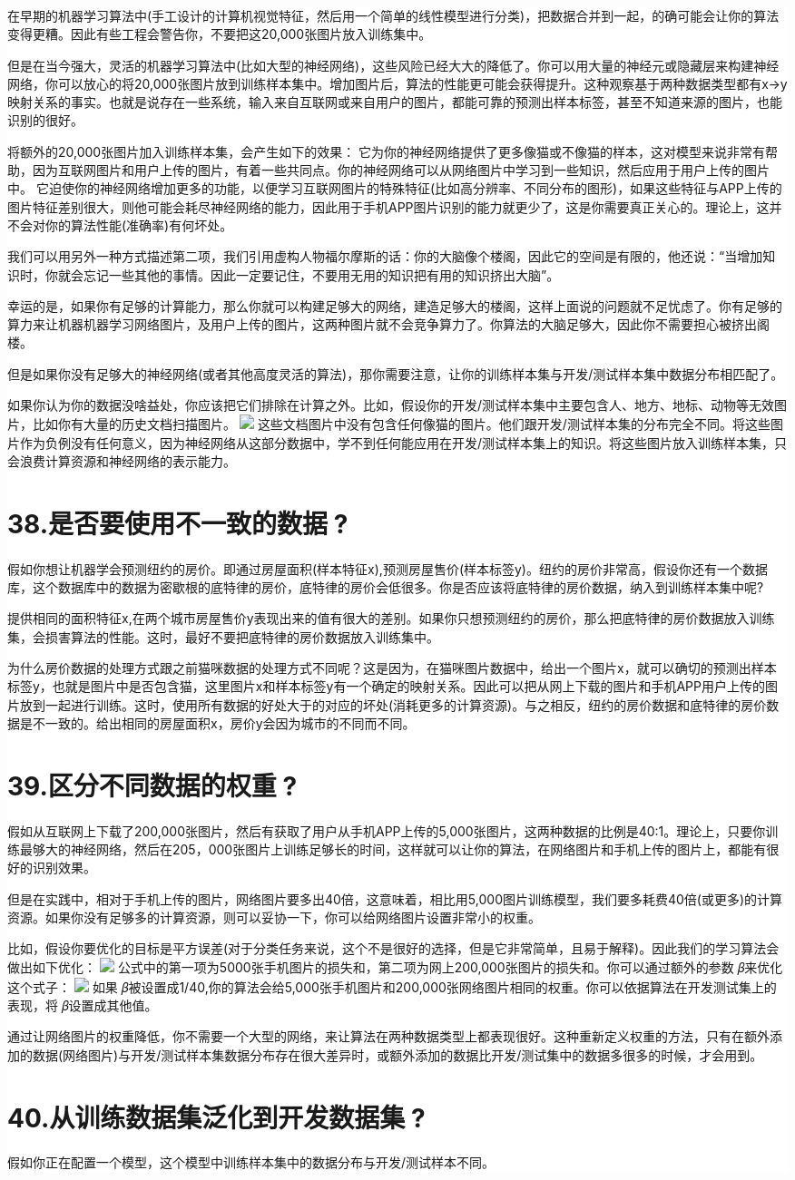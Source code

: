 在早期的机器学习算法中(手工设计的计算机视觉特征，然后用一个简单的线性模型进行分类)，把数据合并到一起，的确可能会让你的算法变得更糟。因此有些工程会警告你，不要把这20,000张图片放入训练集中。 

但是在当今强大，灵活的机器学习算法中(比如大型的神经网络)，这些风险已经大大的降低了。你可以用大量的神经元或隐藏层来构建神经网络，你可以放心的将20,000张图片放到训练样本集中。增加图片后，算法的性能更可能会获得提升。这种观察基于两种数据类型都有x->y映射关系的事实。也就是说存在一些系统，输入来自互联网或来自用户的图片，都能可靠的预测出样本标签，甚至不知道来源的图片，也能识别的很好。 

将额外的20,000张图片加入训练样本集，会产生如下的效果： 它为你的神经网络提供了更多像猫或不像猫的样本，这对模型来说非常有帮助，因为互联网图片和用户上传的图片，有着一些共同点。你的神经网络可以从网络图片中学习到一些知识，然后应用于用户上传的图片中。 它迫使你的神经网络增加更多的功能，以便学习互联网图片的特殊特征(比如高分辨率、不同分布的图形)，如果这些特征与APP上传的图片特征差别很大，则他可能会耗尽神经网络的能力，因此用于手机APP图片识别的能力就更少了，这是你需要真正关心的。理论上，这并不会对你的算法性能(准确率)有何坏处。 

我们可以用另外一种方式描述第二项，我们引用虚构人物福尔摩斯的话：你的大脑像个楼阁，因此它的空间是有限的，他还说：“当增加知识时，你就会忘记一些其他的事情。因此一定要记住，不要用无用的知识把有用的知识挤出大脑”。 

幸运的是，如果你有足够的计算能力，那么你就可以构建足够大的网络，建造足够大的楼阁，这样上面说的问题就不足忧虑了。你有足够的算力来让机器机器学习网络图片，及用户上传的图片，这两种图片就不会竞争算力了。你算法的大脑足够大，因此你不需要担心被挤出阁楼。 

但是如果你没有足够大的神经网络(或者其他高度灵活的算法)，那你需要注意，让你的训练样本集与开发/测试样本集中数据分布相匹配了。 

如果你认为你的数据没啥益处，你应该把它们排除在计算之外。比如，假设你的开发/测试样本集中主要包含人、地方、地标、动物等无效图片，比如你有大量的历史文档扫描图片。 
![](http://www.insideai.cn/ngmly/1.37_doc.png)
这些文档图片中没有包含任何像猫的图片。他们跟开发/测试样本集的分布完全不同。将这些图片作为负例没有任何意义，因为神经网络从这部分数据中，学不到任何能应用在开发/测试样本集上的知识。将这些图片放入训练样本集，只会浪费计算资源和神经网络的表示能力。

# <span id='38'>38.是否要使用不一致的数据 ?</span>
假如你想让机器学会预测纽约的房价。即通过房屋面积(样本特征x),预测房屋售价(样本标签y)。纽约的房价非常高，假设你还有一个数据库，这个数据库中的数据为密歇根的底特律的房价，底特律的房价会低很多。你是否应该将底特律的房价数据，纳入到训练样本集中呢? 

提供相同的面积特征x,在两个城市房屋售价y表现出来的值有很大的差别。如果你只想预测纽约的房价，那么把底特律的房价数据放入训练集，会损害算法的性能。这时，最好不要把底特律的房价数据放入训练集中。 

为什么房价数据的处理方式跟之前猫咪数据的处理方式不同呢？这是因为，在猫咪图片数据中，给出一个图片x，就可以确切的预测出样本标签y，也就是图片中是否包含猫，这里图片x和样本标签y有一个确定的映射关系。因此可以把从网上下载的图片和手机APP用户上传的图片放到一起进行训练。这时，使用所有数据的好处大于的对应的坏处(消耗更多的计算资源)。与之相反，纽约的房价数据和底特律的房价数据是不一致的。给出相同的房屋面积x，房价y会因为城市的不同而不同。

# <span id='39'>39.区分不同数据的权重 ?</span>
假如从互联网上下载了200,000张图片，然后有获取了用户从手机APP上传的5,000张图片，这两种数据的比例是40:1。理论上，只要你训练最够大的神经网络，然后在205，000张图片上训练足够长的时间，这样就可以让你的算法，在网络图片和手机上传的图片上，都能有很好的识别效果。 

但是在实践中，相对于手机上传的图片，网络图片要多出40倍，这意味着，相比用5,000图片训练模型，我们要多耗费40倍(或更多)的计算资源。如果你没有足够多的计算资源，则可以妥协一下，你可以给网络图片设置非常小的权重。 

比如，假设你要优化的目标是平方误差(对于分类任务来说，这个不是很好的选择，但是它非常简单，且易于解释)。因此我们的学习算法会做出如下优化： 
![](http://www.insideai.cn/ngmly/1.39_1.png)
公式中的第一项为5000张手机图片的损失和，第二项为网上200,000张图片的损失和。你可以通过额外的参数 𝛽来优化这个式子： 
![](http://www.insideai.cn/ngmly/1.39_2.png)
如果 𝛽被设置成1/40,你的算法会给5,000张手机图片和200,000张网络图片相同的权重。你可以依据算法在开发测试集上的表现，将 𝛽设置成其他值。 

通过让网络图片的权重降低，你不需要一个大型的网络，来让算法在两种数据类型上都表现很好。这种重新定义权重的方法，只有在额外添加的数据(网络图片)与开发/测试样本集数据分布存在很大差异时，或额外添加的数据比开发/测试集中的数据多很多的时候，才会用到。


# <span id='40'>40.从训练数据集泛化到开发数据集 ?</span>
假如你正在配置一个模型，这个模型中训练样本集中的数据分布与开发/测试样本不同。   
